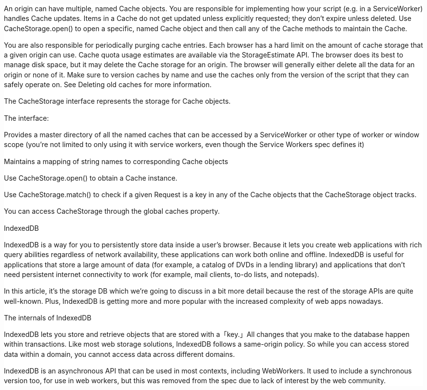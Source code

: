 
An origin can have multiple, named Cache objects. You are responsible for implementing how your script (e.g. in a ServiceWorker) handles Cache updates. Items in a Cache do not get updated unless explicitly requested; they don’t expire unless deleted. Use CacheStorage.open() to open a specific, named Cache object and then call any of the Cache methods to maintain the Cache.


You are also responsible for periodically purging cache entries. Each browser has a hard limit on the amount of cache storage that a given origin can use. Cache quota usage estimates are available via the StorageEstimate API. The browser does its best to manage disk space, but it may delete the Cache storage for an origin. The browser will generally either delete all the data for an origin or none of it. Make sure to version caches by name and use the caches only from the version of the script that they can safely operate on. See Deleting old caches for more information.


The CacheStorage interface represents the storage for Cache objects.


The interface:


Provides a master directory of all the named caches that can be accessed by a ServiceWorker or other type of worker or window scope (you’re not limited to only using it with service workers, even though the Service Workers spec defines it)


Maintains a mapping of string names to corresponding Cache objects


Use CacheStorage.open() to obtain a Cache instance.


Use CacheStorage.match() to check if a given Request is a key in any of the Cache objects that the CacheStorage object tracks.


You can access CacheStorage through the global caches property.


IndexedDB


IndexedDB is a way for you to persistently store data inside a user’s browser. Because it lets you create web applications with rich query abilities regardless of network availability, these applications can work both online and offline. IndexedDB is useful for applications that store a large amount of data (for example, a catalog of DVDs in a lending library) and applications that don’t need persistent internet connectivity to work (for example, mail clients, to-do lists, and notepads).


In this article, it’s the storage DB which we’re going to discuss in a bit more detail because the rest of the storage APIs are quite well-known. Plus, IndexedDB is getting more and more popular with the increased complexity of web apps nowadays.


The internals of IndexedDB


IndexedDB lets you store and retrieve objects that are stored with a「key.」All changes that you make to the database happen within transactions. Like most web storage solutions, IndexedDB follows a same-origin policy. So while you can access stored data within a domain, you cannot access data across different domains.


IndexedDB is an asynchronous API that can be used in most contexts, including WebWorkers. It used to include a synchronous version too, for use in web workers, but this was removed from the spec due to lack of interest by the web community.
